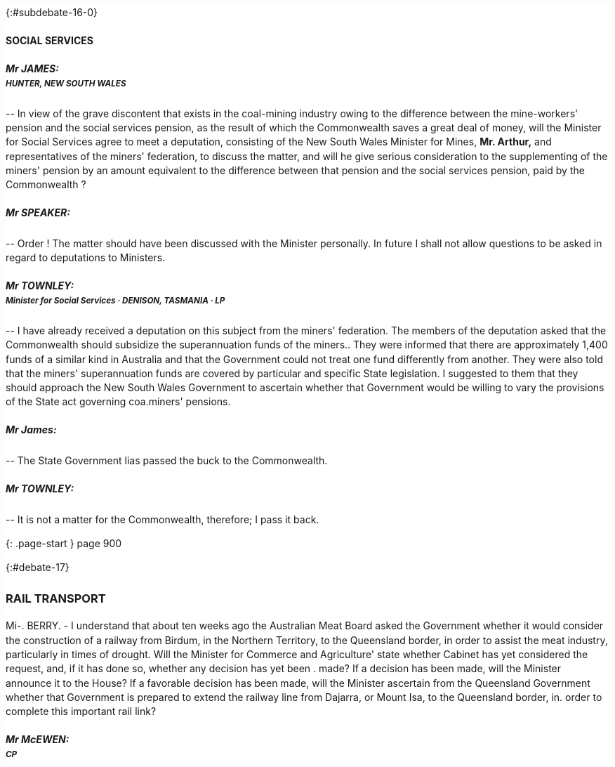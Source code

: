 {:#subdebate-16-0}
#### SOCIAL SERVICES

##### Mr JAMES:<br><small class="text-muted">HUNTER, NEW SOUTH WALES</small>

-- In view of the grave discontent that exists in the coal-mining industry owing to the difference between the mine-workers' pension and the social services pension, as the result of which the Commonwealth saves a great deal of money, will the Minister for Social Services agree to meet a deputation, consisting of the New  South  Wales Minister for Mines,  **Mr. Arthur,**  and representatives of the miners' federation, to discuss the matter, and will he give serious consideration to the supplementing of the miners' pension by an amount equivalent to the difference between that pension and the social services pension, paid by the Commonwealth ? 

##### Mr SPEAKER:

-- Order ! The matter should have been discussed with the Minister personally. In future I shall not allow questions to be asked in regard to deputations to Ministers. 

##### Mr TOWNLEY:<br><small class="text-muted">Minister for Social Services &middot; DENISON, TASMANIA &middot; LP</small>

-- I  have  already received a deputation on this subject from the miners' federation. The members of the deputation asked that the Commonwealth should subsidize the superannuation funds of the miners.. They were informed that there are approximately 1,400 funds of a similar kind in Australia and that the Government could not treat one fund differently from another. They were also told that the miners' superannuation funds are covered by particular and specific State legislation. I suggested to them that they should approach the New South Wales Government to ascertain whether that Government would be willing to vary the provisions of the State act governing coa.miners' pensions. 

##### Mr James:

--  The State Government lias passed the buck to the Commonwealth. 

##### Mr TOWNLEY:

-- It is not a matter for the Commonwealth, therefore; I pass it back. 

{: .page-start }
page 900

{:#debate-17}
### RAIL TRANSPORT

Mi-. BERRY. - I understand that about ten weeks ago the Australian Meat Board asked the Government whether it would consider the construction of a railway from Birdum, in the Northern Territory, to the Queensland border, in order to assist the meat industry, particularly in times of drought. Will the Minister for Commerce and Agriculture' state whether Cabinet has yet considered the request, and, if it has done so, whether any decision has yet been . made? If a decision has been made, will the Minister announce it to the House? If a favorable decision has been made, will the Minister ascertain from the Queensland Government whether that Government is prepared to extend the railway line from Dajarra, or Mount Isa, to the Queensland border, in. order to complete this important rail link? 

##### Mr McEWEN:<br><small class="text-muted">CP</small>
